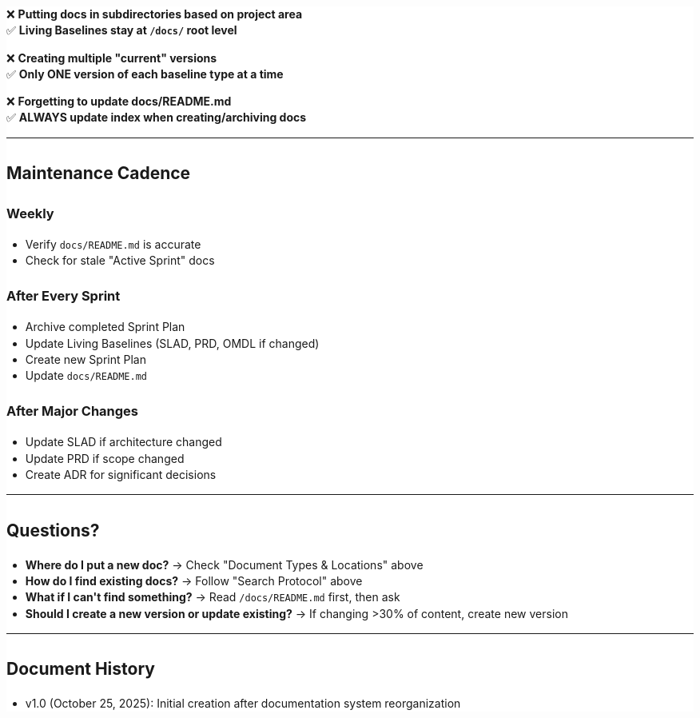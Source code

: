 ❌ **Putting docs in subdirectories based on project area**  
✅ **Living Baselines stay at `/docs/` root level**

❌ **Creating multiple "current" versions**  
✅ **Only ONE version of each baseline type at a time**

❌ **Forgetting to update docs/README.md**  
✅ **ALWAYS update index when creating/archiving docs**

---

## Maintenance Cadence

### Weekly
- Verify `docs/README.md` is accurate
- Check for stale "Active Sprint" docs

### After Every Sprint
- Archive completed Sprint Plan
- Update Living Baselines (SLAD, PRD, OMDL if changed)
- Create new Sprint Plan
- Update `docs/README.md`

### After Major Changes
- Update SLAD if architecture changed
- Update PRD if scope changed
- Create ADR for significant decisions

---

## Questions?

- **Where do I put a new doc?** → Check "Document Types & Locations" above
- **How do I find existing docs?** → Follow "Search Protocol" above
- **What if I can't find something?** → Read `/docs/README.md` first, then ask
- **Should I create a new version or update existing?** → If changing >30% of content, create new version

---

## Document History

- v1.0 (October 25, 2025): Initial creation after documentation system reorganization
